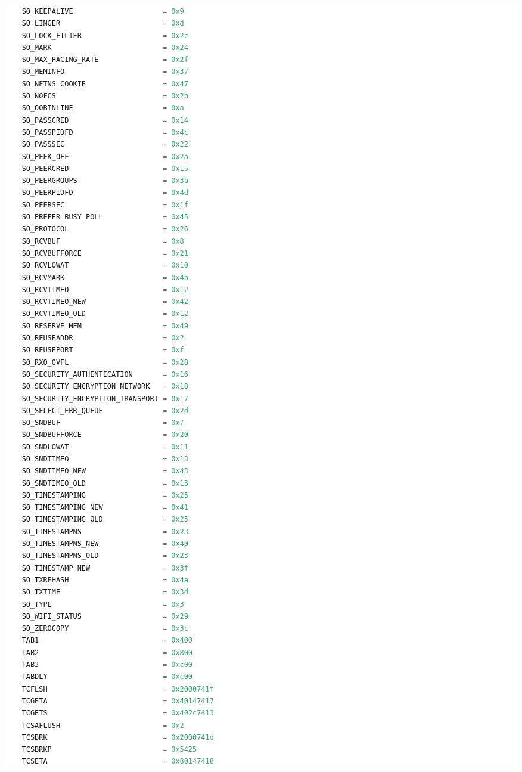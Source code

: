 ```go
	SO_KEEPALIVE                     = 0x9
	SO_LINGER                        = 0xd
	SO_LOCK_FILTER                   = 0x2c
	SO_MARK                          = 0x24
	SO_MAX_PACING_RATE               = 0x2f
	SO_MEMINFO                       = 0x37
	SO_NETNS_COOKIE                  = 0x47
	SO_NOFCS                         = 0x2b
	SO_OOBINLINE                     = 0xa
	SO_PASSCRED                      = 0x14
	SO_PASSPIDFD                     = 0x4c
	SO_PASSSEC                       = 0x22
	SO_PEEK_OFF                      = 0x2a
	SO_PEERCRED                      = 0x15
	SO_PEERGROUPS                    = 0x3b
	SO_PEERPIDFD                     = 0x4d
	SO_PEERSEC                       = 0x1f
	SO_PREFER_BUSY_POLL              = 0x45
	SO_PROTOCOL                      = 0x26
	SO_RCVBUF                        = 0x8
	SO_RCVBUFFORCE                   = 0x21
	SO_RCVLOWAT                      = 0x10
	SO_RCVMARK                       = 0x4b
	SO_RCVTIMEO                      = 0x12
	SO_RCVTIMEO_NEW                  = 0x42
	SO_RCVTIMEO_OLD                  = 0x12
	SO_RESERVE_MEM                   = 0x49
	SO_REUSEADDR                     = 0x2
	SO_REUSEPORT                     = 0xf
	SO_RXQ_OVFL                      = 0x28
	SO_SECURITY_AUTHENTICATION       = 0x16
	SO_SECURITY_ENCRYPTION_NETWORK   = 0x18
	SO_SECURITY_ENCRYPTION_TRANSPORT = 0x17
	SO_SELECT_ERR_QUEUE              = 0x2d
	SO_SNDBUF                        = 0x7
	SO_SNDBUFFORCE                   = 0x20
	SO_SNDLOWAT                      = 0x11
	SO_SNDTIMEO                      = 0x13
	SO_SNDTIMEO_NEW                  = 0x43
	SO_SNDTIMEO_OLD                  = 0x13
	SO_TIMESTAMPING                  = 0x25
	SO_TIMESTAMPING_NEW              = 0x41
	SO_TIMESTAMPING_OLD              = 0x25
	SO_TIMESTAMPNS                   = 0x23
	SO_TIMESTAMPNS_NEW               = 0x40
	SO_TIMESTAMPNS_OLD               = 0x23
	SO_TIMESTAMP_NEW                 = 0x3f
	SO_TXREHASH                      = 0x4a
	SO_TXTIME                        = 0x3d
	SO_TYPE                          = 0x3
	SO_WIFI_STATUS                   = 0x29
	SO_ZEROCOPY                      = 0x3c
	TAB1                             = 0x400
	TAB2                             = 0x800
	TAB3                             = 0xc00
	TABDLY                           = 0xc00
	TCFLSH                           = 0x2000741f
	TCGETA                           = 0x40147417
	TCGETS                           = 0x402c7413
	TCSAFLUSH                        = 0x2
	TCSBRK                           = 0x2000741d
	TCSBRKP                          = 0x5425
	TCSETA                           = 0x80147418
```